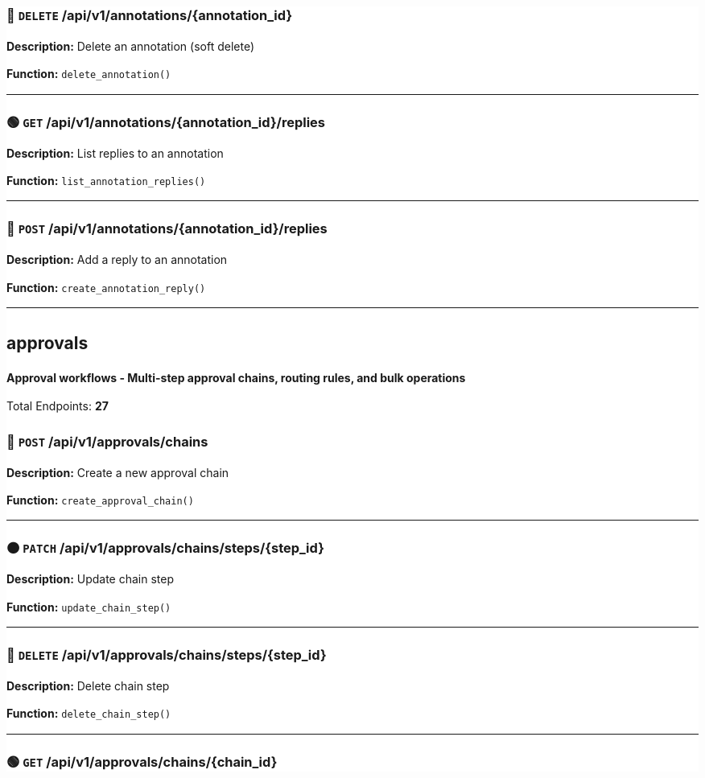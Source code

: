 ### 🔴 `DELETE` /api/v1/annotations/{annotation_id}

**Description:** Delete an annotation (soft delete)

**Function:** `delete_annotation()`

---

### 🟢 `GET` /api/v1/annotations/{annotation_id}/replies

**Description:** List replies to an annotation

**Function:** `list_annotation_replies()`

---

### 🔵 `POST` /api/v1/annotations/{annotation_id}/replies

**Description:** Add a reply to an annotation

**Function:** `create_annotation_reply()`

---

## approvals

**Approval workflows - Multi-step approval chains, routing rules, and bulk operations**

Total Endpoints: **27**

### 🔵 `POST` /api/v1/approvals/chains

**Description:** Create a new approval chain

**Function:** `create_approval_chain()`

---

### 🟠 `PATCH` /api/v1/approvals/chains/steps/{step_id}

**Description:** Update chain step

**Function:** `update_chain_step()`

---

### 🔴 `DELETE` /api/v1/approvals/chains/steps/{step_id}

**Description:** Delete chain step

**Function:** `delete_chain_step()`

---

### 🟢 `GET` /api/v1/approvals/chains/{chain_id}

